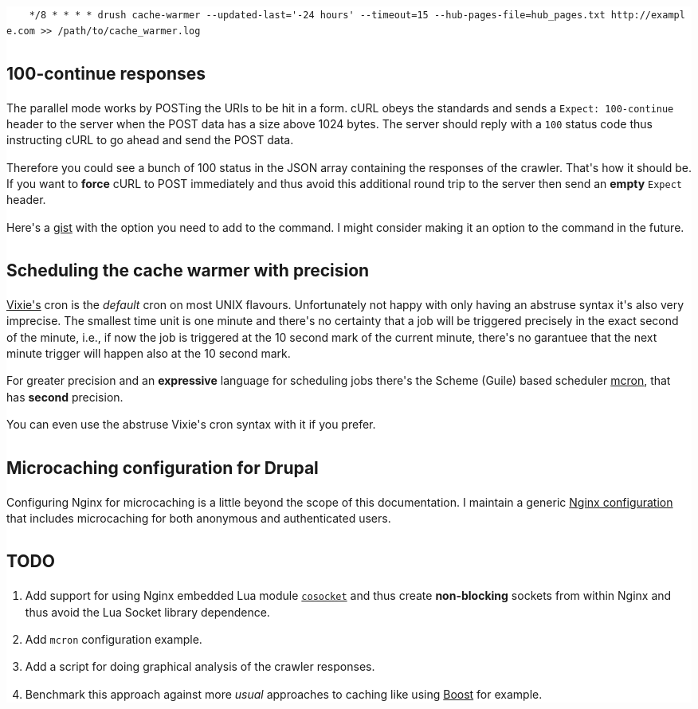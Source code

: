         */8 * * * * drush cache-warmer --updated-last='-24 hours' --timeout=15 --hub-pages-file=hub_pages.txt http://example.com >> /path/to/cache_warmer.log
   
## 100-continue responses

The parallel mode works by POSTing the URIs to be hit in a form. cURL
obeys the standards and sends a `Expect: 100-continue` header to the
server when the POST data has a size above 1024 bytes. The server
should reply with a `100` status code thus instructing cURL to go
ahead and send the POST data.

Therefore you could see a bunch of 100 status in the JSON array
containing the responses of the crawler. That's how it should be. If
you want to **force** cURL to POST immediately and thus avoid this
additional round trip to the server then send an **empty** `Expect`
header.

Here's a [gist](https://gist.github.com/1724301) with the option you
need to add to the command. I might consider making it an option to
the command in the future.  

## Scheduling the cache warmer with precision

[Vixie's](https://en.wikipedia.org/wiki/Vixie_cron#Modern_versions)
cron is the *default* cron on most UNIX flavours. Unfortunately not
happy with only having an abstruse syntax it's also very
imprecise. The smallest time unit is one minute and there's no
certainty that a job will be triggered precisely in the exact second
of the minute, i.e., if now the job is triggered at the 10 second mark
of the current minute, there's no garantuee that the next minute
trigger will happen also at the 10 second mark.

For greater precision and an **expressive** language for scheduling
jobs there's the Scheme (Guile) based scheduler
[mcron](http://www.gnu.org/software/mcron/), that has **second**
precision.

You can even use the abstruse Vixie's cron syntax with it if you
prefer.

## Microcaching configuration for Drupal

Configuring Nginx for microcaching is a little beyond the scope of
this documentation. I maintain a generic
[Nginx configuration](https://github.com/perusio/drupal-with-nginx)
that includes microcaching for both anonymous and authenticated users.

## TODO

 1. Add support for using Nginx embedded Lua module
    [`cosocket`](http://wiki.nginx.org/HttpLuaModule#ngx.socket.tcp)
    and thus create **non-blocking** sockets from within Nginx and
    thus avoid the Lua Socket library dependence.
 
 2. Add `mcron` configuration example.
 
 3. Add a script for doing graphical analysis of the crawler responses.   

 4. Benchmark this approach against more *usual* approaches to caching
    like using [Boost](http://drupal.org/project/boost) for example.
